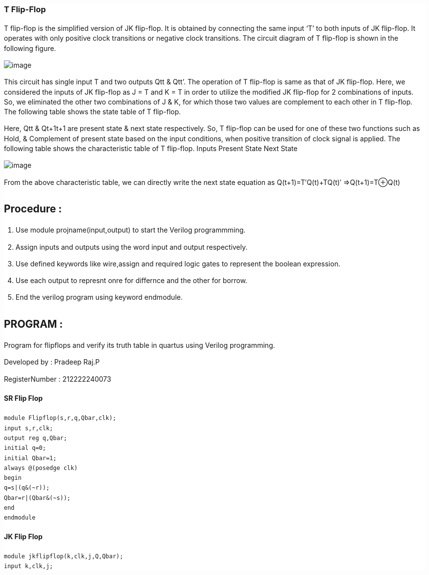 

### T Flip-Flop
T flip-flop is the simplified version of JK flip-flop. It is obtained by connecting the same input ‘T’ to both inputs of JK flip-flop. It operates with only positive clock transitions or negative clock transitions. The circuit diagram of T flip-flop is shown in the following figure.

![image](https://user-images.githubusercontent.com/36288975/167911534-5f3c445d-bc68-46e2-9a9c-7efce5febc60.png)



This circuit has single input T and two outputs Qtt & Qtt’. The operation of T flip-flop is same as that of JK flip-flop. Here, we considered the inputs of JK flip-flop as J = T and K = T in order to utilize the modified JK flip-flop for 2 combinations of inputs. So, we eliminated the other two combinations of J & K, for which those two values are complement to each other in T flip-flop.
The following table shows the state table of T flip-flop.



Here, Qtt & Qt+1t+1 are present state & next state respectively. So, T flip-flop can be used for one of these two functions such as Hold, & Complement of present state based on the input conditions, when positive transition of clock signal is applied. The following table shows the characteristic table of T flip-flop.
Inputs	Present State	Next State


![image](https://user-images.githubusercontent.com/36288975/167909015-53aa9450-3f28-4202-887a-79d88228f8a0.png)

From the above characteristic table, we can directly write the next state equation as
Q(t+1)=T′Q(t)+TQ(t)′
⇒Q(t+1)=T⊕Q(t)

## Procedure :
1. Use module projname(input,output) to start the Verilog programmming.

2. Assign inputs and outputs using the word input and output respectively.

3. Use defined keywords like wire,assign and required logic gates to represent the boolean expression.

4. Use each output to represnt onre for differnce and the other for borrow.

5. End the verilog program using keyword endmodule.

## PROGRAM :
Program for flipflops  and verify its truth table in quartus using Verilog programming.

Developed by : Pradeep Raj.P

RegisterNumber :  212222240073

#### SR Flip Flop
```
module Flipflop(s,r,q,Qbar,clk);
input s,r,clk;
output reg q,Qbar;
initial q=0;
initial Qbar=1;
always @(posedge clk)
begin
q=s|(q&(~r));
Qbar=r|(Qbar&(~s));
end
endmodule
```
#### JK Flip Flop
```
module jkflipflop(k,clk,j,Q,Qbar);
input k,clk,j;
```